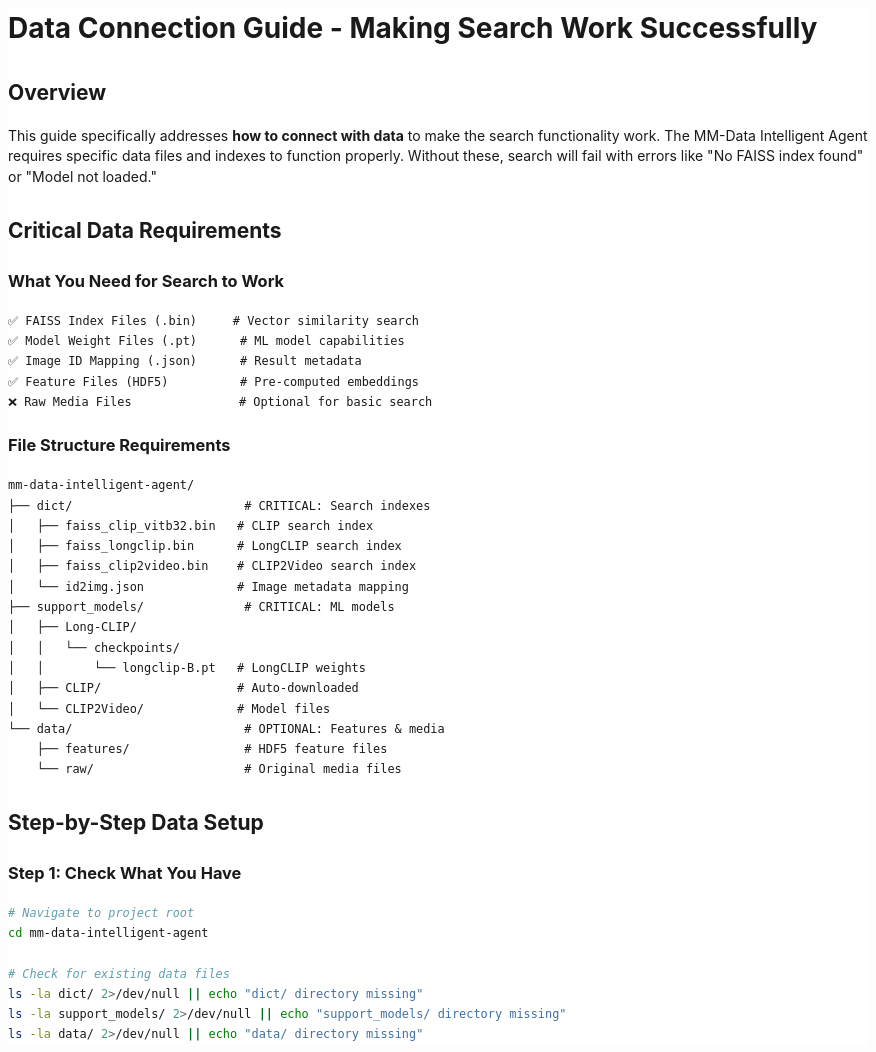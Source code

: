 # Data Connection Guide - Making Search Work Successfully

## Overview

This guide specifically addresses **how to connect with data** to make the search functionality work. The MM-Data Intelligent Agent requires specific data files and indexes to function properly. Without these, search will fail with errors like "No FAISS index found" or "Model not loaded."

## Critical Data Requirements

### What You Need for Search to Work

```
✅ FAISS Index Files (.bin)     # Vector similarity search
✅ Model Weight Files (.pt)      # ML model capabilities
✅ Image ID Mapping (.json)      # Result metadata
✅ Feature Files (HDF5)          # Pre-computed embeddings
❌ Raw Media Files               # Optional for basic search
```

### File Structure Requirements

```
mm-data-intelligent-agent/
├── dict/                        # CRITICAL: Search indexes
│   ├── faiss_clip_vitb32.bin   # CLIP search index
│   ├── faiss_longclip.bin      # LongCLIP search index
│   ├── faiss_clip2video.bin    # CLIP2Video search index
│   └── id2img.json             # Image metadata mapping
├── support_models/              # CRITICAL: ML models
│   ├── Long-CLIP/
│   │   └── checkpoints/
│   │       └── longclip-B.pt   # LongCLIP weights
│   ├── CLIP/                   # Auto-downloaded
│   └── CLIP2Video/             # Model files
└── data/                        # OPTIONAL: Features & media
    ├── features/                # HDF5 feature files
    └── raw/                     # Original media files
```

## Step-by-Step Data Setup

### Step 1: Check What You Have

```bash
# Navigate to project root
cd mm-data-intelligent-agent

# Check for existing data files
ls -la dict/ 2>/dev/null || echo "dict/ directory missing"
ls -la support_models/ 2>/dev/null || echo "support_models/ directory missing"
ls -la data/ 2>/dev/null || echo "data/ directory missing"
```
